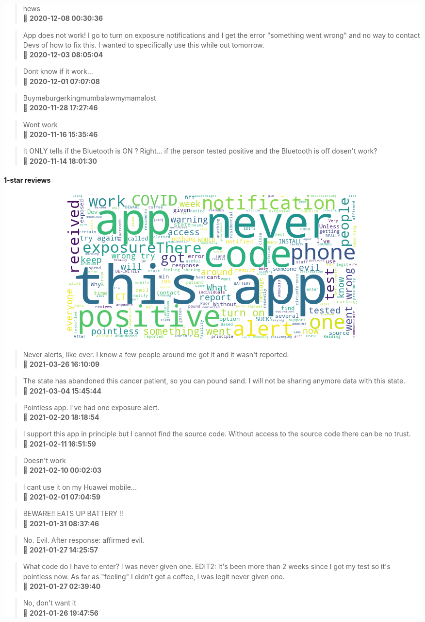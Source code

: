> hews<br> :date: __2020-12-08 00:30:36__

> App does not work! I go to turn on exposure notifications and I get the error "something went wrong" and no way to contact Devs of how to fix this. I wanted to specifically use this while out tomorrow.<br> :date: __2020-12-03 08:05:04__

> Dont know if it work...<br> :date: __2020-12-01 07:07:08__

> Buymeburgerkingmumbalawmymamalost<br> :date: __2020-11-28 17:27:46__

> Wont work<br> :date: __2020-11-16 15:35:46__

> It ONLY tells if the Bluetooth is ON ? Right... if the person tested positive and the Bluetooth is off dosen't work?<br> :date: __2020-11-14 18:01:30__



#### 1-star reviews

<p align="center">
<img src="1_star_reviews_wordcloud.png" alt="gov.ct.covid19.exposurenotifications 1 reviews"/>
</p>

> Never alerts, like ever. I know a few people around me got it and it wasn't reported.<br> :date: __2021-03-26 16:10:09__

> The state has abandoned this cancer patient, so you can pound sand. I will not be sharing anymore data with this state.<br> :date: __2021-03-04 15:45:44__

> Pointless app. I've had one exposure alert.<br> :date: __2021-02-20 18:18:54__

> I support this app in principle but I cannot find the source code. Without access to the source code there can be no trust.<br> :date: __2021-02-11 16:51:59__

> Doesn't work<br> :date: __2021-02-10 00:02:03__

> I cant use it on my Huawei mobile...<br> :date: __2021-02-01 07:04:59__

> BEWARE!! EATS UP BATTERY !!<br> :date: __2021-01-31 08:37:46__

> No. Evil. After response: affirmed evil.<br> :date: __2021-01-27 14:25:57__

> What code do I have to enter? I was never given one. EDIT2: It's been more than 2 weeks since I got my test so it's pointless now. As far as "feeling" I didn't get a coffee, I was legit never given one.<br> :date: __2021-01-27 02:39:40__

> No, don't want it<br> :date: __2021-01-26 19:47:56__


